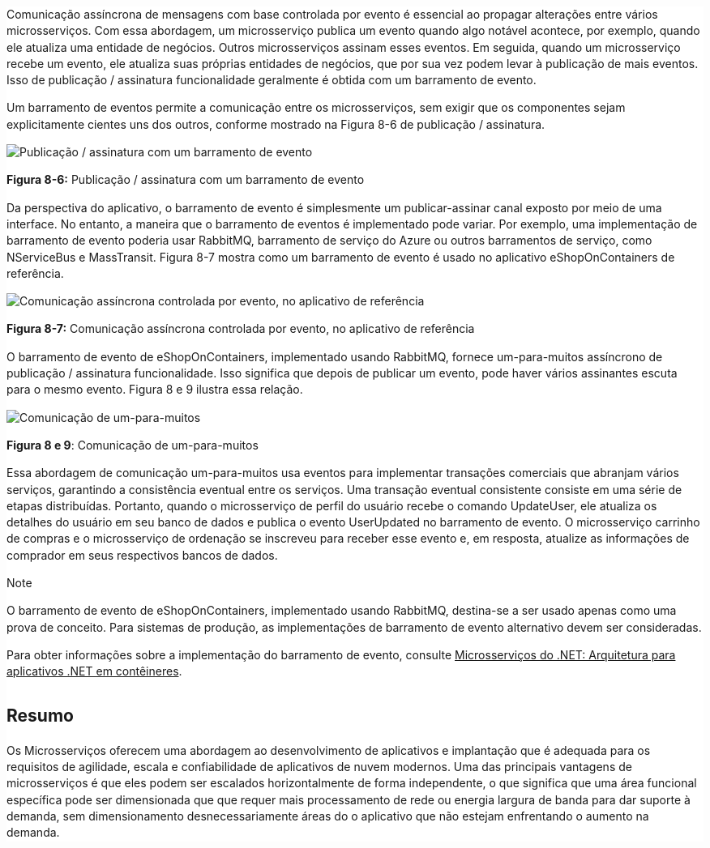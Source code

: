 Comunicação assíncrona de mensagens com base controlada por evento é essencial ao propagar alterações entre vários microsserviços. Com essa abordagem, um microsserviço publica um evento quando algo notável acontece, por exemplo, quando ele atualiza uma entidade de negócios. Outros microsserviços assinam esses eventos. Em seguida, quando um microsserviço recebe um evento, ele atualiza suas próprias entidades de negócios, que por sua vez podem levar à publicação de mais eventos. Isso de publicação / assinatura funcionalidade geralmente é obtida com um barramento de evento.

Um barramento de eventos permite a comunicação entre os microsserviços, sem exigir que os componentes sejam explicitamente cientes uns dos outros, conforme mostrado na Figura 8-6 de publicação / assinatura.

![](containerized-microservices-images/eventbus.png "Publicação / assinatura com um barramento de evento")

**Figura 8-6:** Publicação / assinatura com um barramento de evento

Da perspectiva do aplicativo, o barramento de evento é simplesmente um publicar-assinar canal exposto por meio de uma interface. No entanto, a maneira que o barramento de eventos é implementado pode variar. Por exemplo, uma implementação de barramento de evento poderia usar RabbitMQ, barramento de serviço do Azure ou outros barramentos de serviço, como NServiceBus e MassTransit. Figura 8-7 mostra como um barramento de evento é usado no aplicativo eShopOnContainers de referência.

![](containerized-microservices-images/microservicesarchitecturewitheventbus.png "Comunicação assíncrona controlada por evento, no aplicativo de referência")

**Figura 8-7:** Comunicação assíncrona controlada por evento, no aplicativo de referência

O barramento de evento de eShopOnContainers, implementado usando RabbitMQ, fornece um-para-muitos assíncrono de publicação / assinatura funcionalidade. Isso significa que depois de publicar um evento, pode haver vários assinantes escuta para o mesmo evento. Figura 8 e 9 ilustra essa relação.

![](containerized-microservices-images/eventdrivencommunication.png "Comunicação de um-para-muitos")

**Figura 8 e 9**: Comunicação de um-para-muitos

Essa abordagem de comunicação um-para-muitos usa eventos para implementar transações comerciais que abranjam vários serviços, garantindo a consistência eventual entre os serviços. Uma transação eventual consistente consiste em uma série de etapas distribuídas. Portanto, quando o microsserviço de perfil do usuário recebe o comando UpdateUser, ele atualiza os detalhes do usuário em seu banco de dados e publica o evento UserUpdated no barramento de evento. O microsserviço carrinho de compras e o microsserviço de ordenação se inscreveu para receber esse evento e, em resposta, atualize as informações de comprador em seus respectivos bancos de dados.

> [!NOTE]
> O barramento de evento de eShopOnContainers, implementado usando RabbitMQ, destina-se a ser usado apenas como uma prova de conceito. Para sistemas de produção, as implementações de barramento de evento alternativo devem ser consideradas.

Para obter informações sobre a implementação do barramento de evento, consulte [Microsserviços do .NET: Arquitetura para aplicativos .NET em contêineres](https://aka.ms/microservicesebook).

## <a name="summary"></a>Resumo

Os Microsserviços oferecem uma abordagem ao desenvolvimento de aplicativos e implantação que é adequada para os requisitos de agilidade, escala e confiabilidade de aplicativos de nuvem modernos. Uma das principais vantagens de microsserviços é que eles podem ser escalados horizontalmente de forma independente, o que significa que uma área funcional específica pode ser dimensionada que que requer mais processamento de rede ou energia largura de banda para dar suporte à demanda, sem dimensionamento desnecessariamente áreas do o aplicativo que não estejam enfrentando o aumento na demanda.
